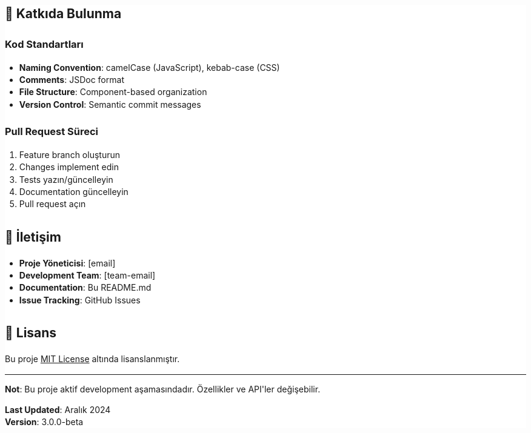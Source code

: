 ## 📝 Katkıda Bulunma

### Kod Standartları
- **Naming Convention**: camelCase (JavaScript), kebab-case (CSS)
- **Comments**: JSDoc format
- **File Structure**: Component-based organization
- **Version Control**: Semantic commit messages

### Pull Request Süreci
1. Feature branch oluşturun
2. Changes implement edin
3. Tests yazın/güncelleyin
4. Documentation güncelleyin
5. Pull request açın

## 📧 İletişim

- **Proje Yöneticisi**: [email]
- **Development Team**: [team-email]
- **Documentation**: Bu README.md
- **Issue Tracking**: GitHub Issues

## 📄 Lisans

Bu proje [MIT License](LICENSE) altında lisanslanmıştır.

---

**Not**: Bu proje aktif development aşamasındadır. Özellikler ve API'ler değişebilir.

**Last Updated**: Aralık 2024  
**Version**: 3.0.0-beta 